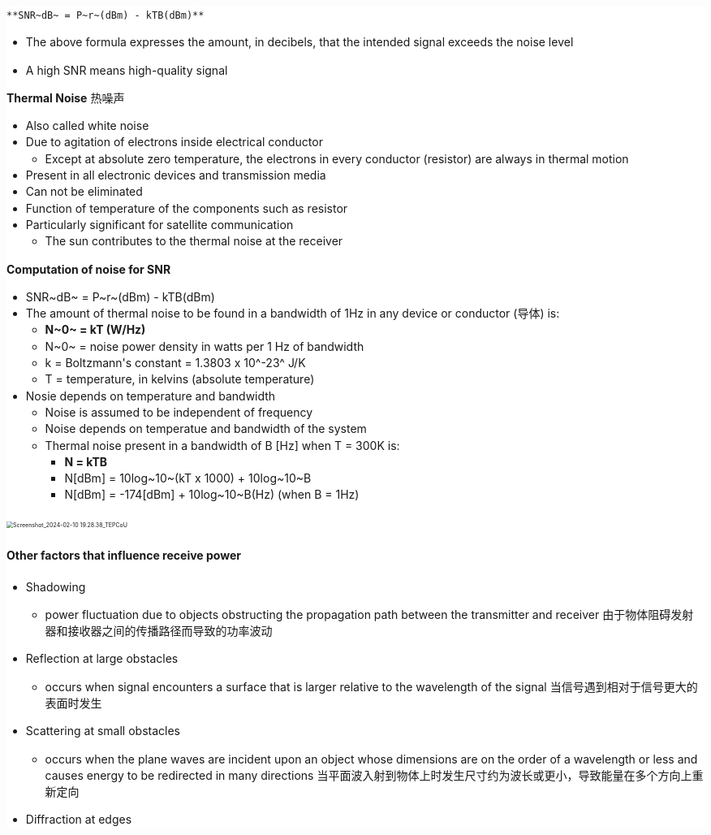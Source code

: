     **SNR~dB~ = P~r~(dBm) - kTB(dBm)**

  + The above formula expresses the amount, in decibels, that the intended signal exceeds the noise level

  + A high SNR means high-quality signal

**Thermal Noise** 热噪声

* Also called white noise
* Due to agitation of electrons inside electrical conductor
  + Except at absolute zero temperature, the electrons in every conductor (resistor) are always in thermal motion
* Present in all electronic devices and transmission media
* Can not be eliminated
* Function of temperature of the components such as resistor
* Particularly significant for satellite communication
  + The sun contributes to the thermal noise at the receiver

**Computation of noise for SNR**

* SNR~dB~ = P~r~(dBm) - kTB(dBm)
* The amount of thermal noise to be found in a bandwidth of 1Hz in any device or conductor (导体) is:
  + **N~0~ = kT (W/Hz)**
  + N~0~ = noise power density in watts per 1 Hz of bandwidth
  + k = Boltzmann's constant = 1.3803 x 10^-23^ J/K
  + T = temperature, in kelvins (absolute temperature)
* Nosie depends on temperature and bandwidth
  + Noise is assumed to be independent of frequency
  + Noise depends on temperatue and bandwidth of the system
  + Thermal noise present in a bandwidth of B [Hz] when T = 300K is:
    + **N = kTB**
    + N[dBm] = 10log~10~(kT x 1000) + 10log~10~B
    + N[dBm] = -174[dBm] + 10log~10~B(Hz)    (when B = 1Hz)

<img src="/Users/summer/Pictures/截屏/Screenshot_2024-02-10 19.28.38_TEPCoU.jpg" alt="Screenshot_2024-02-10 19.28.38_TEPCoU" style="zoom:50%;" />



#### Other factors that influence receive power

* Shadowing

  + power fluctuation due to objects obstructing the propagation path between the transmitter and receiver 由于物体阻碍发射器和接收器之间的传播路径而导致的功率波动

* Reflection at large obstacles

  + occurs when signal encounters a surface that is larger relative to the wavelength of the signal 当信号遇到相对于信号更大的表面时发生

* Scattering at small obstacles

  + occurs when the plane waves are incident upon an object whose dimensions are on the order of a wavelength or less and causes energy to be redirected in many directions 当平面波入射到物体上时发生尺寸约为波长或更小，导致能量在多个方向上重新定向

* Diffraction at edges
